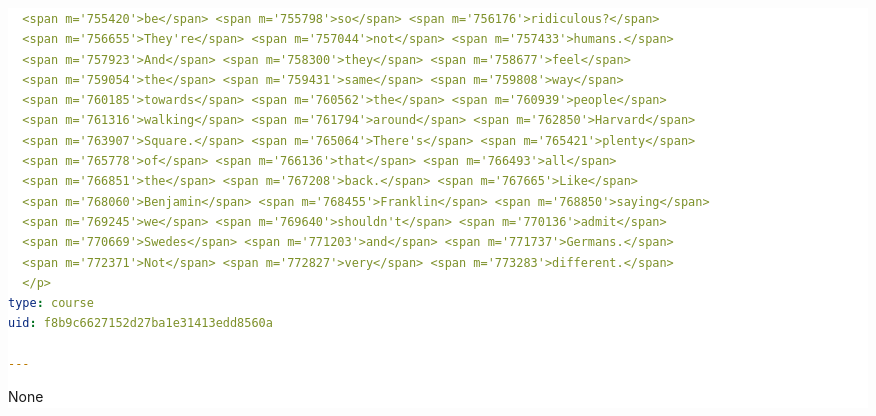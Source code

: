 ```yaml
  <span m='755420'>be</span> <span m='755798'>so</span> <span m='756176'>ridiculous?</span>
  <span m='756655'>They're</span> <span m='757044'>not</span> <span m='757433'>humans.</span>
  <span m='757923'>And</span> <span m='758300'>they</span> <span m='758677'>feel</span>
  <span m='759054'>the</span> <span m='759431'>same</span> <span m='759808'>way</span>
  <span m='760185'>towards</span> <span m='760562'>the</span> <span m='760939'>people</span>
  <span m='761316'>walking</span> <span m='761794'>around</span> <span m='762850'>Harvard</span>
  <span m='763907'>Square.</span> <span m='765064'>There's</span> <span m='765421'>plenty</span>
  <span m='765778'>of</span> <span m='766136'>that</span> <span m='766493'>all</span>
  <span m='766851'>the</span> <span m='767208'>back.</span> <span m='767665'>Like</span>
  <span m='768060'>Benjamin</span> <span m='768455'>Franklin</span> <span m='768850'>saying</span>
  <span m='769245'>we</span> <span m='769640'>shouldn't</span> <span m='770136'>admit</span>
  <span m='770669'>Swedes</span> <span m='771203'>and</span> <span m='771737'>Germans.</span>
  <span m='772371'>Not</span> <span m='772827'>very</span> <span m='773283'>different.</span>
  </p>
type: course
uid: f8b9c6627152d27ba1e31413edd8560a

---
```

None